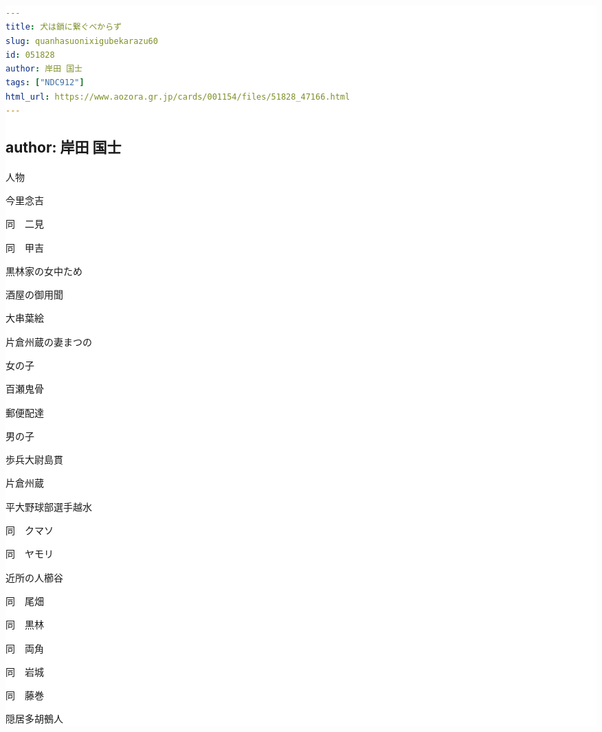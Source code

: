 ```yaml
---
title: 犬は鎖に繋ぐべからず
slug: quanhasuonixigubekarazu60
id: 051828
author: 岸田 国士
tags: ["NDC912"]
html_url: https://www.aozora.gr.jp/cards/001154/files/51828_47166.html
---
```


## author: 岸田 国士

人物



今里念吉

同　二見

同　甲吉

黒林家の女中ため

酒屋の御用聞

大串葉絵

片倉州蔵の妻まつの

女の子

百瀬鬼骨

郵便配達

男の子

歩兵大尉島貫

片倉州蔵

平大野球部選手越水

同　クマソ

同　ヤモリ

近所の人櫛谷

同　尾畑

同　黒林

同　両角

同　岩城

同　藤巻

隠居多胡鵺人
